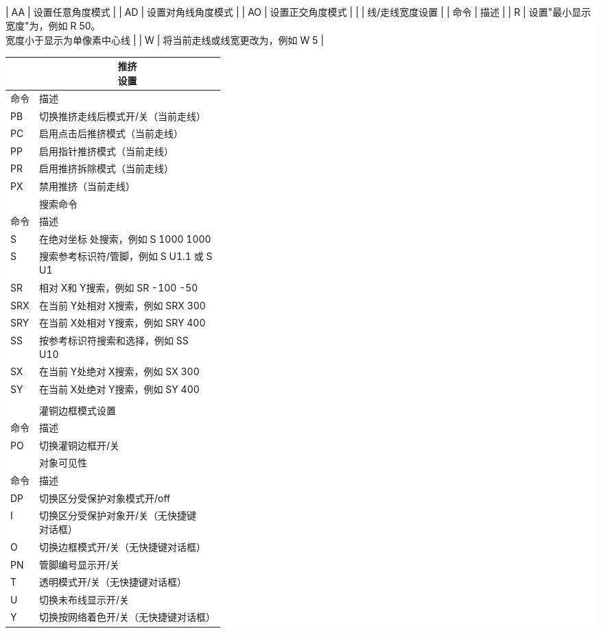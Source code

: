 | AA                   | 设置任意角度模式                                                                                                      |
| AD                   | 设置对角线角度模式                                                                                                 |
| AO                   | 设置正交角度模式                                                                                               |
|                      | 线/走线宽度设置                                                                                               |
| 命令              | 描述                                                                                                             |
| R <n></n>            | 设置"最小显示宽度"为<n>，例如 R 50。<br/>宽度小于<n>显示为单像素中心线</n></n> |
| W <n></n>            | 将当前走线或线宽更改为<n>，例如 W 5</n>                                                              |

|                    | 推挤<br>设置                                                      |
|--------------------|-------------------------------------------------------------------------|
| 命令            | 描述                                                             |
| PB                 | 切换推挤走线后模式开/关（当前走线）                    |
| PC                 | 启用点击后推挤模式（当前走线）                            |
| PP                 | 启用指针推挤模式（当前走线）                           |
| PR                 | 启用推挤拆除模式（当前走线）                               |
| PX                 | 禁用推挤（当前走线）                                         |
|                    | 搜索命令                                                         |
| 命令            | 描述                                                             |
| S <x> <y></y></x>  | 在绝对坐标<x> <y>处搜索，例如 S 1000 1000</y></x>             |
| S <s></s>          | 搜索参考标识符/管脚，例如 S U1.1 或 S<br>U1           |
| SR <x> <y></y></x> | 相对 X和 Y搜索，例如 SR -100 -50                        |
| SRX <x></x>        | 在当前 Y处相对 X搜索，例如 SRX 300                     |
| SRY <y></y>        | 在当前 X处相对 Y搜索，例如 SRY 400                     |
| SS <s></s>         | 按参考标识符搜索和选择，例如 SS<br>U10             |
| SX <x></x>         | 在当前 Y处绝对 X搜索，例如 SX 300                      |
| SY <y></y>         | 在当前 X处绝对 Y搜索，例如 SY 400                      |
|                    |                                                                         |
|                    | 灌铜边框模式设置                                              |
| 命令            | 描述                                                             |
| PO                 | 切换灌铜边框开/关                                              |
|                    | 对象可见性                                                       |
| 命令            | 描述                                                             |
| DP                 | 切换区分受保护对象模式开/off                        |
| I                  | 切换区分受保护对象开/关（无快捷键<br>对话框） |
| O                  | 切换边框模式开/关（无快捷键对话框）                     |
| PN                 | 管脚编号显示开/关                                               |
| T                  | 透明模式开/关（无快捷键对话框）                        |
| U                  | 切换未布线显示开/关                                           |
| Y                  | 切换按网络着色开/关（无快捷键对话框）                     |